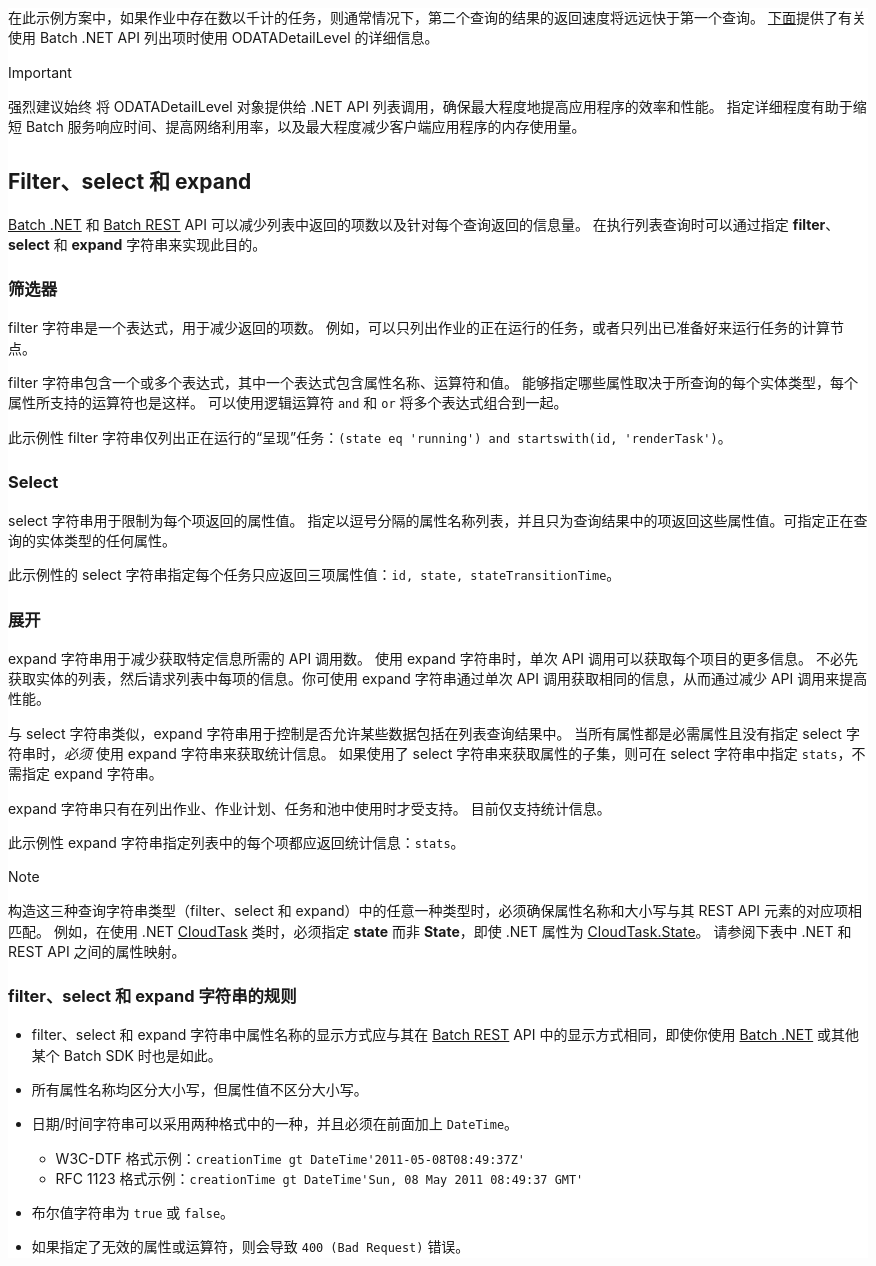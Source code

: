 在此示例方案中，如果作业中存在数以千计的任务，则通常情况下，第二个查询的结果的返回速度将远远快于第一个查询。 [下面](#efficient-querying-in-batch-net)提供了有关使用 Batch .NET API 列出项时使用 ODATADetailLevel 的详细信息。

> [!IMPORTANT]
> 强烈建议始终 将 ODATADetailLevel 对象提供给 .NET API 列表调用，确保最大程度地提高应用程序的效率和性能。 指定详细程度有助于缩短 Batch 服务响应时间、提高网络利用率，以及最大程度减少客户端应用程序的内存使用量。

## <a name="filter-select-and-expand"></a>Filter、select 和 expand

[Batch .NET](/dotnet/api/microsoft.azure.batch) 和 [Batch REST](/rest/api/batchservice/) API 可以减少列表中返回的项数以及针对每个查询返回的信息量。 在执行列表查询时可以通过指定 **filter**、**select** 和 **expand** 字符串来实现此目的。

### <a name="filter"></a>筛选器

filter 字符串是一个表达式，用于减少返回的项数。 例如，可以只列出作业的正在运行的任务，或者只列出已准备好来运行任务的计算节点。

filter 字符串包含一个或多个表达式，其中一个表达式包含属性名称、运算符和值。 能够指定哪些属性取决于所查询的每个实体类型，每个属性所支持的运算符也是这样。  可以使用逻辑运算符 `and` 和 `or` 将多个表达式组合到一起。

此示例性 filter 字符串仅列出正在运行的“呈现”任务：`(state eq 'running') and startswith(id, 'renderTask')`。

### <a name="select"></a>Select

select 字符串用于限制为每个项返回的属性值。 指定以逗号分隔的属性名称列表，并且只为查询结果中的项返回这些属性值。可指定正在查询的实体类型的任何属性。

此示例性的 select 字符串指定每个任务只应返回三项属性值：`id, state, stateTransitionTime`。

### <a name="expand"></a>展开

expand 字符串用于减少获取特定信息所需的 API 调用数。 使用 expand 字符串时，单次 API 调用可以获取每个项目的更多信息。 不必先获取实体的列表，然后请求列表中每项的信息。你可使用 expand 字符串通过单次 API 调用获取相同的信息，从而通过减少 API 调用来提高性能。

与 select 字符串类似，expand 字符串用于控制是否允许某些数据包括在列表查询结果中。 当所有属性都是必需属性且没有指定 select 字符串时，*必须* 使用 expand 字符串来获取统计信息。 如果使用了 select 字符串来获取属性的子集，则可在 select 字符串中指定 `stats`，不需指定 expand 字符串。

expand 字符串只有在列出作业、作业计划、任务和池中使用时才受支持。 目前仅支持统计信息。

此示例性 expand 字符串指定列表中的每个项都应返回统计信息：`stats`。

> [!NOTE]
> 构造这三种查询字符串类型（filter、select 和 expand）中的任意一种类型时，必须确保属性名称和大小写与其 REST API 元素的对应项相匹配。 例如，在使用 .NET [CloudTask](/dotnet/api/microsoft.azure.batch.cloudtask) 类时，必须指定 **state** 而非 **State**，即使 .NET 属性为 [CloudTask.State](/dotnet/api/microsoft.azure.batch.cloudtask.state#Microsoft_Azure_Batch_CloudTask_State)。 请参阅下表中 .NET 和 REST API 之间的属性映射。

### <a name="rules-for-filter-select-and-expand-strings"></a>filter、select 和 expand 字符串的规则

- filter、select 和 expand 字符串中属性名称的显示方式应与其在 [Batch REST](/rest/api/batchservice/) API 中的显示方式相同，即使你使用 [Batch .NET](/dotnet/api/microsoft.azure.batch) 或其他某个 Batch SDK 时也是如此。
- 所有属性名称均区分大小写，但属性值不区分大小写。
- 日期/时间字符串可以采用两种格式中的一种，并且必须在前面加上 `DateTime`。
  
  - W3C-DTF 格式示例：`creationTime gt DateTime'2011-05-08T08:49:37Z'`
  - RFC 1123 格式示例：`creationTime gt DateTime'Sun, 08 May 2011 08:49:37 GMT'`
- 布尔值字符串为 `true` 或 `false`。
- 如果指定了无效的属性或运算符，则会导致 `400 (Bad Request)` 错误。


[api_net]: /dotnet/api/microsoft.azure.batch
[api_net_listjobs]: /dotnet/api/microsoft.azure.batch.joboperations
[api_rest]: /rest/api/batchservice/
[batch_metrics]: https://github.com/Azure/azure-batch-samples/tree/master/CSharp/BatchMetrics
[efficient_query_sample]: https://github.com/Azure/azure-batch-samples/tree/master/CSharp/ArticleProjects/EfficientListQueries
[github_samples]: https://github.com/Azure/azure-batch-samples
[odata]: /dotnet/api/microsoft.azure.batch.odatadetaillevel
[odata_ctor]: /dotnet/api/microsoft.azure.batch.odatadetaillevel
[odata_expand]: /dotnet/api/microsoft.azure.batch.odatadetaillevel
[odata_filter]: /dotnet/api/microsoft.azure.batch.odatadetaillevel
[odata_select]: /dotnet/api/microsoft.azure.batch.odatadetaillevel
[net_list_certs]: /dotnet/api/microsoft.azure.batch.certificateoperations
[net_list_compute_nodes]: /dotnet/api/microsoft.azure.batch.pooloperations
[net_list_job_schedules]: /dotnet/api/microsoft.azure.batch.jobscheduleoperations
[net_list_jobprep_status]: /dotnet/api/microsoft.azure.batch.joboperations
[net_list_jobs]: /dotnet/api/microsoft.azure.batch.joboperations
[net_list_nodefiles]: /dotnet/api/microsoft.azure.batch.joboperations
[net_list_pools]: /dotnet/api/microsoft.azure.batch.pooloperations
[net_list_schedule_jobs]: /dotnet/api/microsoft.azure.batch.jobscheduleoperations
[net_list_task_files]: /dotnet/api/microsoft.azure.batch.cloudtask
[net_list_tasks]: /dotnet/api/microsoft.azure.batch.joboperations
[rest_list_certs]: /rest/api/batchservice/certificate/list
[rest_list_compute_nodes]: /rest/api/batchservice/computenode/list
[rest_list_job_schedules]: /rest/api/batchservice/jobschedule/list
[rest_list_jobprep_status]: /rest/api/batchservice/job/listpreparationandreleasetaskstatus
[rest_list_jobs]: /rest/api/batchservice/job/list
[rest_list_nodefiles]: /rest/api/batchservice/file/listfromcomputenode
[rest_list_pools]: /rest/api/batchservice/pool/list
[rest_list_schedule_jobs]: /rest/api/batchservice/job/listfromjobschedule
[rest_list_task_files]: /rest/api/batchservice/file/listfromtask
[rest_list_tasks]: /rest/api/batchservice/task/list
[rest_get_cert]: /rest/api/batchservice/certificate/get
[rest_get_job]: /rest/api/batchservice/job/get
[rest_get_node]: /rest/api/batchservice/computenode/get
[rest_get_pool]: /rest/api/batchservice/pool/get
[rest_get_schedule]: /rest/api/batchservice/jobschedule/get
[rest_get_task]: /rest/api/batchservice/task/get
[net_cert]: /dotnet/api/microsoft.azure.batch.certificate
[net_job]: /dotnet/api/microsoft.azure.batch.cloudjob
[net_node]: /dotnet/api/microsoft.azure.batch.computenode
[net_pool]: /dotnet/api/microsoft.azure.batch.cloudpool
[net_schedule]: /dotnet/api/microsoft.azure.batch.cloudjobschedule
[net_task]: /dotnet/api/microsoft.azure.batch.cloudtask
[rest_get_task_counts]: /rest/api/batchservice/get-the-task-counts-for-a-job
[rest_get_node_counts]: /rest/api/batchservice/account/listpoolnodecounts